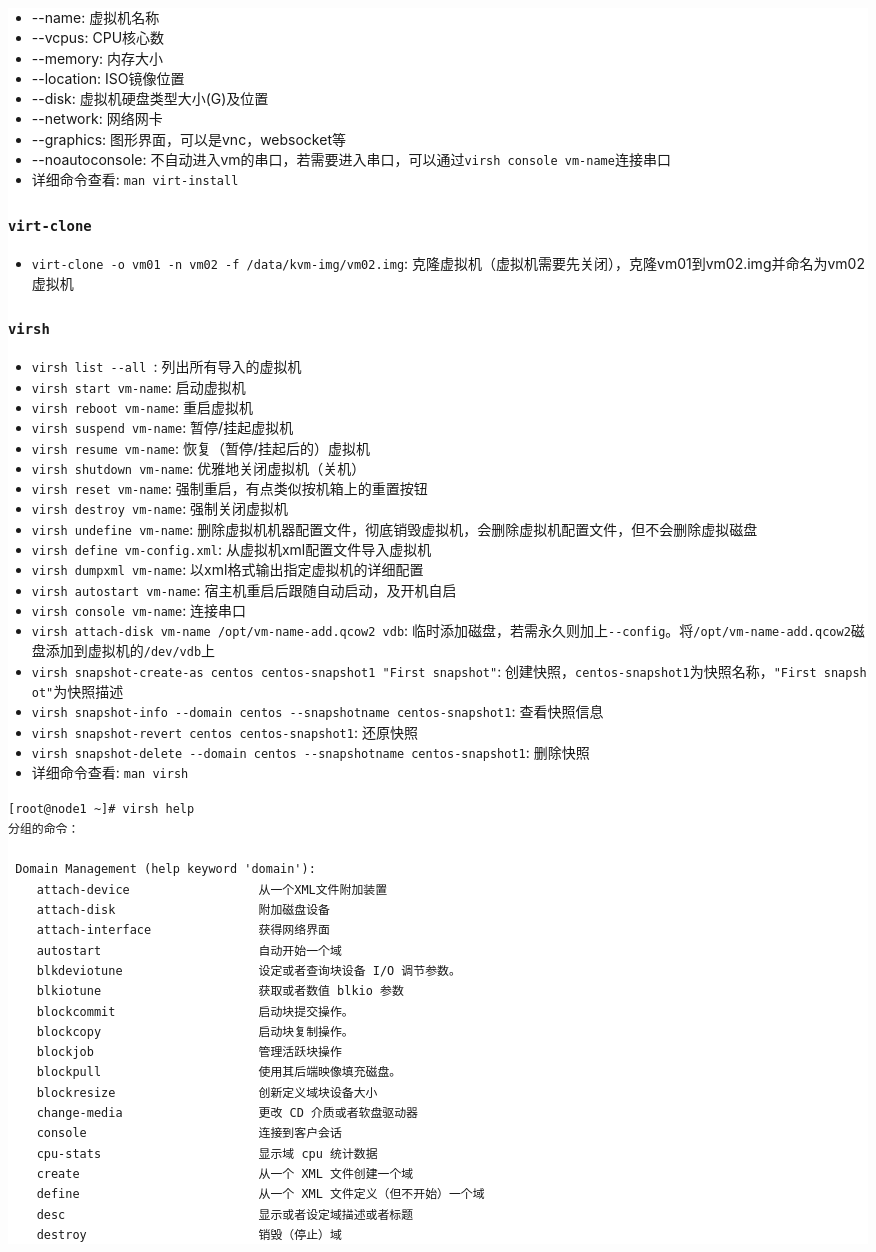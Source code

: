 - --name: 虚拟机名称
- --vcpus: CPU核心数
- --memory: 内存大小
- --location: ISO镜像位置
- --disk: 虚拟机硬盘类型大小(G)及位置
- --network: 网络网卡
- --graphics: 图形界面，可以是vnc，websocket等
- --noautoconsole: 不自动进入vm的串口，若需要进入串口，可以通过`virsh console vm-name`连接串口
- 详细命令查看: `man virt-install`



### `virt-clone`

- `virt-clone -o vm01 -n vm02 -f /data/kvm-img/vm02.img`: 克隆虚拟机（虚拟机需要先关闭），克隆vm01到vm02.img并命名为vm02虚拟机



### `virsh`

- `virsh list --all `: 列出所有导入的虚拟机
- `virsh start vm-name`: 启动虚拟机
- `virsh reboot vm-name`: 重启虚拟机
- `virsh suspend vm-name`: 暂停/挂起虚拟机
- `virsh resume vm-name`: 恢复（暂停/挂起后的）虚拟机
- `virsh shutdown vm-name`: 优雅地关闭虚拟机（关机）
- `virsh reset vm-name`: 强制重启，有点类似按机箱上的重置按钮
- `virsh destroy vm-name`: 强制关闭虚拟机
- `virsh undefine vm-name`: 删除虚拟机机器配置文件，彻底销毁虚拟机，会删除虚拟机配置文件，但不会删除虚拟磁盘
- `virsh define vm-config.xml`: 从虚拟机xml配置文件导入虚拟机
- `virsh dumpxml vm-name`: 以xml格式输出指定虚拟机的详细配置
- `virsh autostart vm-name`: 宿主机重启后跟随自动启动，及开机自启
- `virsh console vm-name`: 连接串口
- `virsh attach-disk vm-name /opt/vm-name-add.qcow2 vdb`: 临时添加磁盘，若需永久则加上`--config`。将`/opt/vm-name-add.qcow2`磁盘添加到虚拟机的`/dev/vdb`上
- `virsh snapshot-create-as centos centos-snapshot1 "First snapshot"`: 创建快照，`centos-snapshot1`为快照名称，`"First snapshot"`为快照描述
- `virsh snapshot-info --domain centos --snapshotname centos-snapshot1`: 查看快照信息
- `virsh snapshot-revert centos centos-snapshot1`: 还原快照
- `virsh snapshot-delete --domain centos --snapshotname centos-snapshot1`: 删除快照
- 详细命令查看: `man virsh`

```shell
[root@node1 ~]# virsh help
分组的命令：
 
 Domain Management (help keyword 'domain'):
    attach-device                  从一个XML文件附加装置
    attach-disk                    附加磁盘设备
    attach-interface               获得网络界面
    autostart                      自动开始一个域
    blkdeviotune                   设定或者查询块设备 I/O 调节参数。
    blkiotune                      获取或者数值 blkio 参数
    blockcommit                    启动块提交操作。
    blockcopy                      启动块复制操作。
    blockjob                       管理活跃块操作
    blockpull                      使用其后端映像填充磁盘。
    blockresize                    创新定义域块设备大小
    change-media                   更改 CD 介质或者软盘驱动器
    console                        连接到客户会话
    cpu-stats                      显示域 cpu 统计数据
    create                         从一个 XML 文件创建一个域
    define                         从一个 XML 文件定义（但不开始）一个域
    desc                           显示或者设定域描述或者标题
    destroy                        销毁（停止）域
```